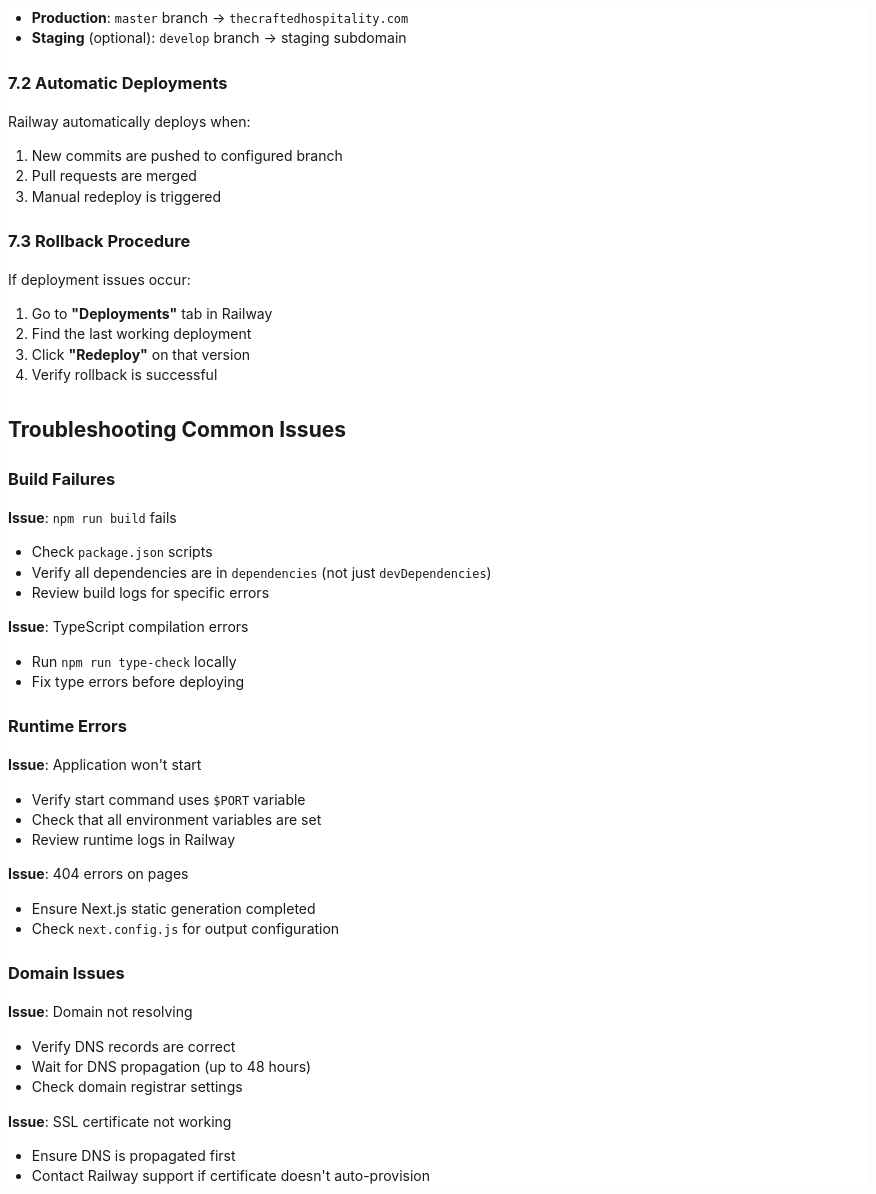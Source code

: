 - **Production**: `master` branch → `thecraftedhospitality.com`
- **Staging** (optional): `develop` branch → staging subdomain

### 7.2 Automatic Deployments

Railway automatically deploys when:
1. New commits are pushed to configured branch
2. Pull requests are merged
3. Manual redeploy is triggered

### 7.3 Rollback Procedure

If deployment issues occur:
1. Go to **"Deployments"** tab in Railway
2. Find the last working deployment
3. Click **"Redeploy"** on that version
4. Verify rollback is successful

## Troubleshooting Common Issues

### Build Failures

**Issue**: `npm run build` fails
- Check `package.json` scripts
- Verify all dependencies are in `dependencies` (not just `devDependencies`)
- Review build logs for specific errors

**Issue**: TypeScript compilation errors
- Run `npm run type-check` locally
- Fix type errors before deploying

### Runtime Errors

**Issue**: Application won't start
- Verify start command uses `$PORT` variable
- Check that all environment variables are set
- Review runtime logs in Railway

**Issue**: 404 errors on pages
- Ensure Next.js static generation completed
- Check `next.config.js` for output configuration

### Domain Issues

**Issue**: Domain not resolving
- Verify DNS records are correct
- Wait for DNS propagation (up to 48 hours)
- Check domain registrar settings

**Issue**: SSL certificate not working
- Ensure DNS is propagated first
- Contact Railway support if certificate doesn't auto-provision
